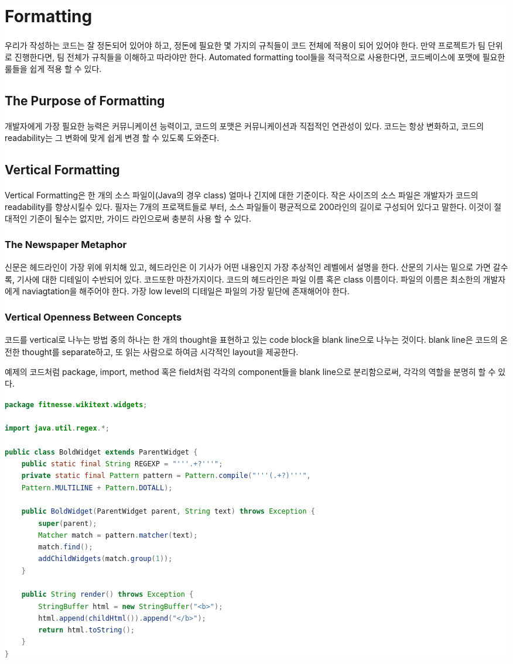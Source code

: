 # Formatting
우리가 작성하는 코드는 잘 정돈되어 있어야 하고, 정돈에 필요한 몇 가지의 규칙들이 코드 전체에 적용이 되어 있어야 한다.
만약 프로젝트가 팀 단위로 진행한다면, 팀 전체가 규칙들을 이해하고 따라야만 한다.
Automated formatting tool들을 적극적으로 사용한다면, 코드베이스에 포맷에 필요한 룰들을 쉽게 적용 할 수 있다.

## The Purpose of Formatting
개발자에게 가장 필요한 능력은 커뮤니케이션 능력이고, 코드의 포맷은 커뮤니케이션과 직접적인 연관성이 있다.
코드는 항상 변화하고, 코드의 readability는 그 변화에 맞게 쉽게 변경 할 수 있도록 도와준다.

## Vertical Formatting
Vertical Formatting은 한 개의 소스 파일이(Java의 경우 class) 얼마나 긴지에 대한 기준이다.
작은 사이즈의 소스 파일은 개발자가 코드의 readability를 향상시킬수 있다.
필자는 7개의 프로잭트들로 부터, 소스 파일들이 평균적으로 200라인의 길이로 구성되어 있다고 말한다.
이것이 절대적인 기준이 될수는 없지만, 가이드 라인으로써 충분히 사용 할 수 있다.

### The Newspaper Metaphor
신문은 헤드라인이 가장 위에 위치해 있고, 헤드라인은 이 기사가 어떤 내용인지 가장 추상적인 레벨에서 설명을 한다.
산문의 기사는 밑으로 가면 갈수록, 기사에 대한 디테일이 수반되어 있다.
코드또한 마찬가지이다. 코드의 헤드라인은 파일 이름 혹은 class 이름이다.
파일의 이름은 최소한의 개발자에게 naviagtation을 해주어야 한다.
가장 low level의 디테일은 파일의 가장 밑단에 존재해어야 한다.

### Vertical Openness Between Concepts
코드를 vertical로 나누는 방법 중의 하나는 한 개의 thought을 표현하고 있는 code block을 blank line으로 나누는 것이다.
blank line은 코드의 온전한 thought를 separate하고, 또 읽는 사람으로 하여금 시각적인 layout을 제공한다.

예제의 코드처럼 package, import, method 혹은 field처럼 각각의 component들을 blank line으로 분리함으로써,
각각의 역할을 분명히 할 수 있다.
```Java
package fitnesse.wikitext.widgets;

import java.util.regex.*;

public class BoldWidget extends ParentWidget {
    public static final String REGEXP = "'''.+?'''";
    private static final Pattern pattern = Pattern.compile("'''(.+?)'''",
    Pattern.MULTILINE + Pattern.DOTALL);

    public BoldWidget(ParentWidget parent, String text) throws Exception {
        super(parent);
        Matcher match = pattern.matcher(text);
        match.find();
        addChildWidgets(match.group(1));
    }
    
    public String render() throws Exception {
        StringBuffer html = new StringBuffer("<b>");
        html.append(childHtml()).append("</b>");
        return html.toString();
    }
}
```
